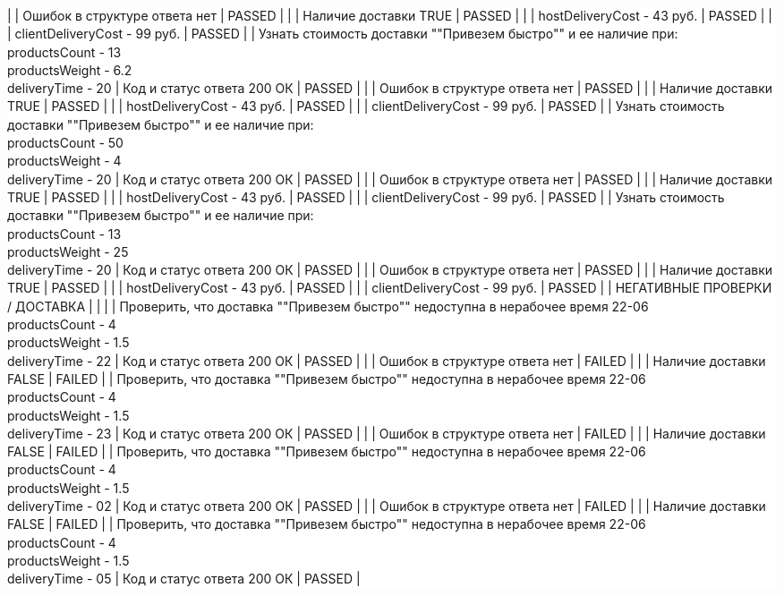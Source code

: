|                                                                                                                                                   | Ошибок в структуре ответа нет       | PASSED |
|                                                                                                                                                   | Наличие доставки TRUE               | PASSED |
|                                                                                                                                                   | hostDeliveryCost - 43 руб.          | PASSED |
|                                                                                                                                                   | clientDeliveryCost - 99 руб.        | PASSED |
| Узнать стоимость доставки ""Привезем быстро"" и ее наличие при:<br>productsCount - 13<br>productsWeight - 6.2<br>deliveryTime - 20                | Код и статус ответа 200 ОК          | PASSED |
|                                                                                                                                                   | Ошибок в структуре ответа нет       | PASSED |
|                                                                                                                                                   | Наличие доставки TRUE               | PASSED |
|                                                                                                                                                   | hostDeliveryCost - 43 руб.          | PASSED |
|                                                                                                                                                   | clientDeliveryCost - 99 руб.        | PASSED |
| Узнать стоимость доставки ""Привезем быстро"" и ее наличие при:<br>productsCount - 50<br>productsWeight - 4<br>deliveryTime - 20                  | Код и статус ответа 200 ОК          | PASSED |
|                                                                                                                                                   | Ошибок в структуре ответа нет       | PASSED |
|                                                                                                                                                   | Наличие доставки TRUE               | PASSED |
|                                                                                                                                                   | hostDeliveryCost - 43 руб.          | PASSED |
|                                                                                                                                                   | clientDeliveryCost - 99 руб.        | PASSED |
| Узнать стоимость доставки ""Привезем быстро"" и ее наличие при:<br>productsCount - 13<br>productsWeight - 25<br>deliveryTime - 20                 | Код и статус ответа 200 ОК          | PASSED |
|                                                                                                                                                   | Ошибок в структуре ответа нет       | PASSED |
|                                                                                                                                                   | Наличие доставки TRUE               | PASSED |
|                                                                                                                                                   | hostDeliveryCost - 43 руб.          | PASSED |
|                                                                                                                                                   | clientDeliveryCost - 99 руб.        | PASSED |
| НЕГАТИВНЫЕ ПРОВЕРКИ / ДОСТАВКА                                                                                                                    |                                     |        |
| Проверить, что доставка ""Привезем быстро""  недоступна в нерабочее время 22-06<br>productsCount - 4<br>productsWeight - 1.5<br>deliveryTime - 22 | Код и статус ответа 200 ОК          | PASSED |
|                                                                                                                                                   | Ошибок в структуре ответа нет       | FAILED |
|                                                                                                                                                   | Наличие доставки FALSE              | FAILED |
| Проверить, что доставка ""Привезем быстро""  недоступна в нерабочее время 22-06<br>productsCount - 4<br>productsWeight - 1.5<br>deliveryTime - 23 | Код и статус ответа 200 ОК          | PASSED |
|                                                                                                                                                   | Ошибок в структуре ответа нет       | FAILED |
|                                                                                                                                                   | Наличие доставки FALSE              | FAILED |
| Проверить, что доставка ""Привезем быстро""  недоступна в нерабочее время 22-06<br>productsCount - 4<br>productsWeight - 1.5<br>deliveryTime - 02 | Код и статус ответа 200 ОК          | PASSED |
|                                                                                                                                                   | Ошибок в структуре ответа нет       | FAILED |
|                                                                                                                                                   | Наличие доставки FALSE              | FAILED |
| Проверить, что доставка ""Привезем быстро""  недоступна в нерабочее время 22-06<br>productsCount - 4<br>productsWeight - 1.5<br>deliveryTime - 05 | Код и статус ответа 200 ОК          | PASSED |
